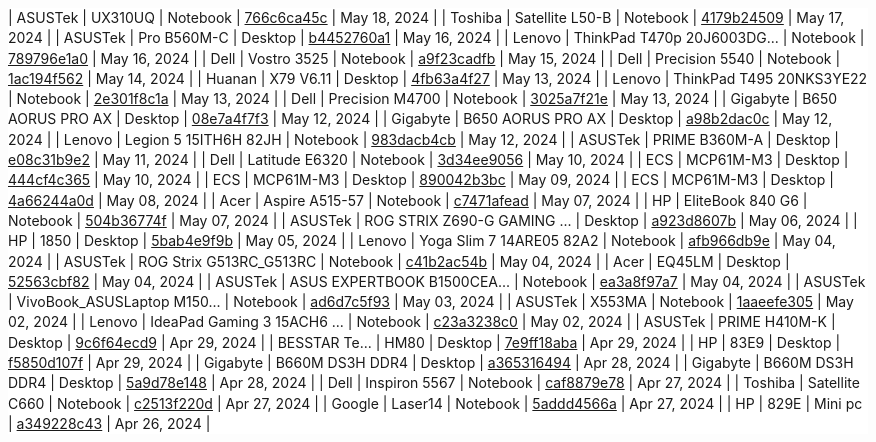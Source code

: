| ASUSTek       | UX310UQ                     | Notebook    | [766c6ca45c](https://linux-hardware.org/?probe=766c6ca45c) | May 18, 2024 |
| Toshiba       | Satellite L50-B             | Notebook    | [4179b24509](https://linux-hardware.org/?probe=4179b24509) | May 17, 2024 |
| ASUSTek       | Pro B560M-C                 | Desktop     | [b4452760a1](https://linux-hardware.org/?probe=b4452760a1) | May 16, 2024 |
| Lenovo        | ThinkPad T470p 20J6003DG... | Notebook    | [789796e1a0](https://linux-hardware.org/?probe=789796e1a0) | May 16, 2024 |
| Dell          | Vostro 3525                 | Notebook    | [a9f23cadfb](https://linux-hardware.org/?probe=a9f23cadfb) | May 15, 2024 |
| Dell          | Precision 5540              | Notebook    | [1ac194f562](https://linux-hardware.org/?probe=1ac194f562) | May 14, 2024 |
| Huanan        | X79 V6.11                   | Desktop     | [4fb63a4f27](https://linux-hardware.org/?probe=4fb63a4f27) | May 13, 2024 |
| Lenovo        | ThinkPad T495 20NKS3YE22    | Notebook    | [2e301f8c1a](https://linux-hardware.org/?probe=2e301f8c1a) | May 13, 2024 |
| Dell          | Precision M4700             | Notebook    | [3025a7f21e](https://linux-hardware.org/?probe=3025a7f21e) | May 13, 2024 |
| Gigabyte      | B650 AORUS PRO AX           | Desktop     | [08e7a4f7f3](https://linux-hardware.org/?probe=08e7a4f7f3) | May 12, 2024 |
| Gigabyte      | B650 AORUS PRO AX           | Desktop     | [a98b2dac0c](https://linux-hardware.org/?probe=a98b2dac0c) | May 12, 2024 |
| Lenovo        | Legion 5 15ITH6H 82JH       | Notebook    | [983dacb4cb](https://linux-hardware.org/?probe=983dacb4cb) | May 12, 2024 |
| ASUSTek       | PRIME B360M-A               | Desktop     | [e08c31b9e2](https://linux-hardware.org/?probe=e08c31b9e2) | May 11, 2024 |
| Dell          | Latitude E6320              | Notebook    | [3d34ee9056](https://linux-hardware.org/?probe=3d34ee9056) | May 10, 2024 |
| ECS           | MCP61M-M3                   | Desktop     | [444cf4c365](https://linux-hardware.org/?probe=444cf4c365) | May 10, 2024 |
| ECS           | MCP61M-M3                   | Desktop     | [890042b3bc](https://linux-hardware.org/?probe=890042b3bc) | May 09, 2024 |
| ECS           | MCP61M-M3                   | Desktop     | [4a66244a0d](https://linux-hardware.org/?probe=4a66244a0d) | May 08, 2024 |
| Acer          | Aspire A515-57              | Notebook    | [c7471afead](https://linux-hardware.org/?probe=c7471afead) | May 07, 2024 |
| HP            | EliteBook 840 G6            | Notebook    | [504b36774f](https://linux-hardware.org/?probe=504b36774f) | May 07, 2024 |
| ASUSTek       | ROG STRIX Z690-G GAMING ... | Desktop     | [a923d8607b](https://linux-hardware.org/?probe=a923d8607b) | May 06, 2024 |
| HP            | 1850                        | Desktop     | [5bab4e9f9b](https://linux-hardware.org/?probe=5bab4e9f9b) | May 05, 2024 |
| Lenovo        | Yoga Slim 7 14ARE05 82A2    | Notebook    | [afb966db9e](https://linux-hardware.org/?probe=afb966db9e) | May 04, 2024 |
| ASUSTek       | ROG Strix G513RC_G513RC     | Notebook    | [c41b2ac54b](https://linux-hardware.org/?probe=c41b2ac54b) | May 04, 2024 |
| Acer          | EQ45LM                      | Desktop     | [52563cbf82](https://linux-hardware.org/?probe=52563cbf82) | May 04, 2024 |
| ASUSTek       | ASUS EXPERTBOOK B1500CEA... | Notebook    | [ea3a8f97a7](https://linux-hardware.org/?probe=ea3a8f97a7) | May 04, 2024 |
| ASUSTek       | VivoBook_ASUSLaptop M150... | Notebook    | [ad6d7c5f93](https://linux-hardware.org/?probe=ad6d7c5f93) | May 03, 2024 |
| ASUSTek       | X553MA                      | Notebook    | [1aaeefe305](https://linux-hardware.org/?probe=1aaeefe305) | May 02, 2024 |
| Lenovo        | IdeaPad Gaming 3 15ACH6 ... | Notebook    | [c23a3238c0](https://linux-hardware.org/?probe=c23a3238c0) | May 02, 2024 |
| ASUSTek       | PRIME H410M-K               | Desktop     | [9c6f64ecd9](https://linux-hardware.org/?probe=9c6f64ecd9) | Apr 29, 2024 |
| BESSTAR Te... | HM80                        | Desktop     | [7e9ff18aba](https://linux-hardware.org/?probe=7e9ff18aba) | Apr 29, 2024 |
| HP            | 83E9                        | Desktop     | [f5850d107f](https://linux-hardware.org/?probe=f5850d107f) | Apr 29, 2024 |
| Gigabyte      | B660M DS3H DDR4             | Desktop     | [a365316494](https://linux-hardware.org/?probe=a365316494) | Apr 28, 2024 |
| Gigabyte      | B660M DS3H DDR4             | Desktop     | [5a9d78e148](https://linux-hardware.org/?probe=5a9d78e148) | Apr 28, 2024 |
| Dell          | Inspiron 5567               | Notebook    | [caf8879e78](https://linux-hardware.org/?probe=caf8879e78) | Apr 27, 2024 |
| Toshiba       | Satellite C660              | Notebook    | [c2513f220d](https://linux-hardware.org/?probe=c2513f220d) | Apr 27, 2024 |
| Google        | Laser14                     | Notebook    | [5addd4566a](https://linux-hardware.org/?probe=5addd4566a) | Apr 27, 2024 |
| HP            | 829E                        | Mini pc     | [a349228c43](https://linux-hardware.org/?probe=a349228c43) | Apr 26, 2024 |